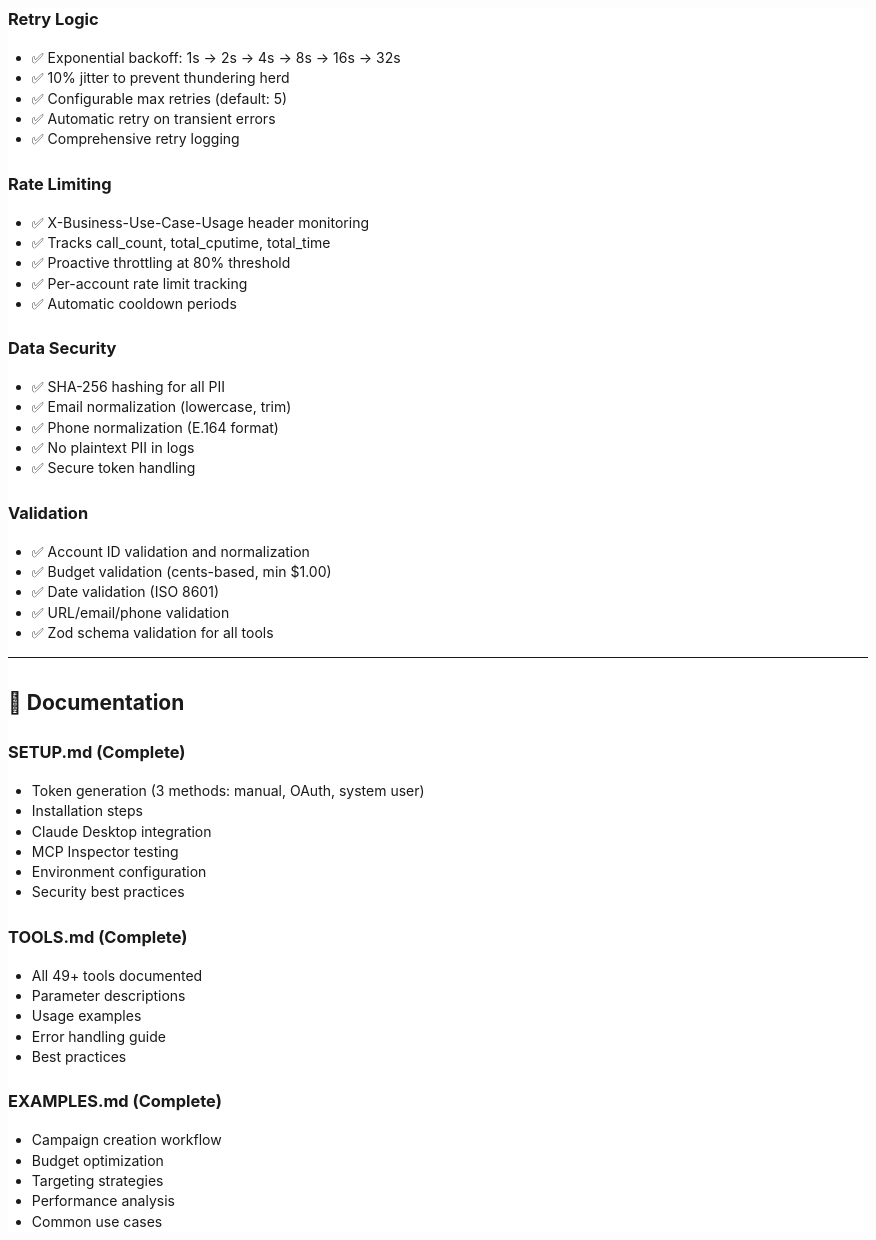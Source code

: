 ### Retry Logic
- ✅ Exponential backoff: 1s → 2s → 4s → 8s → 16s → 32s
- ✅ 10% jitter to prevent thundering herd
- ✅ Configurable max retries (default: 5)
- ✅ Automatic retry on transient errors
- ✅ Comprehensive retry logging

### Rate Limiting
- ✅ X-Business-Use-Case-Usage header monitoring
- ✅ Tracks call_count, total_cputime, total_time
- ✅ Proactive throttling at 80% threshold
- ✅ Per-account rate limit tracking
- ✅ Automatic cooldown periods

### Data Security
- ✅ SHA-256 hashing for all PII
- ✅ Email normalization (lowercase, trim)
- ✅ Phone normalization (E.164 format)
- ✅ No plaintext PII in logs
- ✅ Secure token handling

### Validation
- ✅ Account ID validation and normalization
- ✅ Budget validation (cents-based, min $1.00)
- ✅ Date validation (ISO 8601)
- ✅ URL/email/phone validation
- ✅ Zod schema validation for all tools

---

## 📖 Documentation

### SETUP.md (Complete)
- Token generation (3 methods: manual, OAuth, system user)
- Installation steps
- Claude Desktop integration
- MCP Inspector testing
- Environment configuration
- Security best practices

### TOOLS.md (Complete)
- All 49+ tools documented
- Parameter descriptions
- Usage examples
- Error handling guide
- Best practices

### EXAMPLES.md (Complete)
- Campaign creation workflow
- Budget optimization
- Targeting strategies
- Performance analysis
- Common use cases

